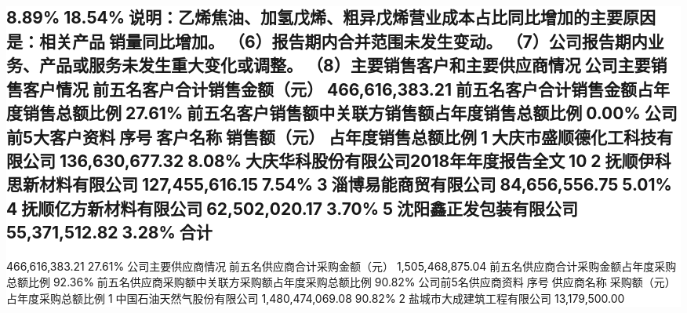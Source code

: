 8.89%
18.54%
说明：乙烯焦油、加氢戊烯、粗异戊烯营业成本占比同比增加的主要原因是：相关产品
销量同比增加。
（6）报告期内合并范围未发生变动。
（7）公司报告期内业务、产品或服务未发生重大变化或调整。
（8）主要销售客户和主要供应商情况
公司主要销售客户情况
前五名客户合计销售金额（元）
466,616,383.21
前五名客户合计销售金额占年度销售总额比例
27.61%
前五名客户销售额中关联方销售额占年度销售总额比例
0.00%
公司前5大客户资料
序号
客户名称
销售额（元）
占年度销售总额比例
1
大庆市盛顺德化工科技有限公司
136,630,677.32
8.08%
大庆华科股份有限公司2018年年度报告全文
10
2
抚顺伊科思新材料有限公司
127,455,616.15
7.54%
3
淄博易能商贸有限公司
84,656,556.75
5.01%
4
抚顺亿方新材料有限公司
62,502,020.17
3.70%
5
沈阳鑫正发包装有限公司
55,371,512.82
3.28%
合计
--
466,616,383.21
27.61%
公司主要供应商情况
前五名供应商合计采购金额（元）
1,505,468,875.04
前五名供应商合计采购金额占年度采购总额比例
92.36%
前五名供应商采购额中关联方采购额占年度采购总额比例
90.82%
公司前5名供应商资料
序号
供应商名称
采购额（元）
占年度采购总额比例
1
中国石油天然气股份有限公司
1,480,474,069.08
90.82%
2
盐城市大成建筑工程有限公司
13,179,500.00